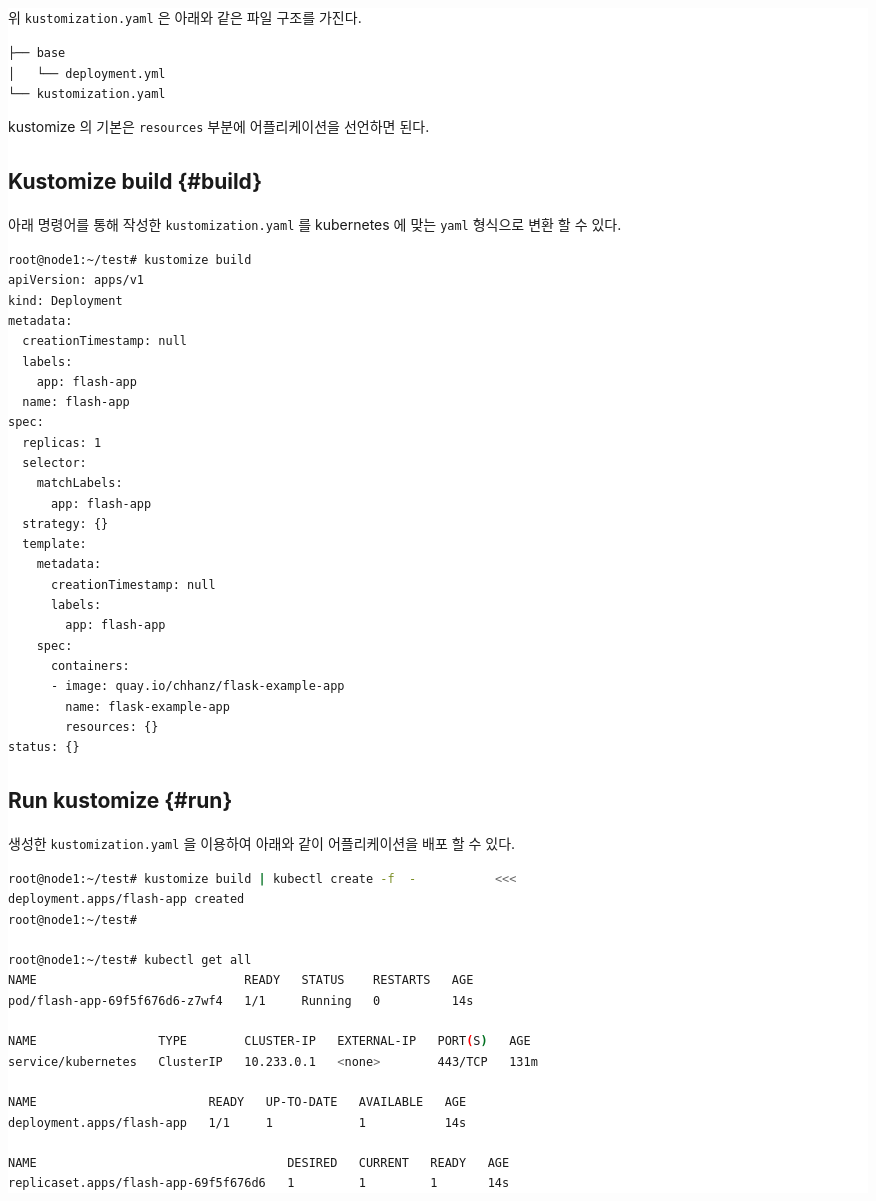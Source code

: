 위 `kustomization.yaml` 은 아래와 같은 파일 구조를 가진다.   
```bash
├── base
│   └── deployment.yml
└── kustomization.yaml
```
   
kustomize 의 기본은 `resources` 부분에 어플리케이션을 선언하면 된다.   
   
## Kustomize build {#build}
아래 명령어를 통해 작성한 `kustomization.yaml` 를 kubernetes 에 맞는 `yaml` 형식으로 변환 할 수 있다.   
```bash
root@node1:~/test# kustomize build
apiVersion: apps/v1
kind: Deployment
metadata:
  creationTimestamp: null
  labels:
    app: flash-app
  name: flash-app
spec:
  replicas: 1
  selector:
    matchLabels:
      app: flash-app
  strategy: {}
  template:
    metadata:
      creationTimestamp: null
      labels:
        app: flash-app
    spec:
      containers:
      - image: quay.io/chhanz/flask-example-app
        name: flask-example-app
        resources: {}
status: {}
```
   
## Run kustomize {#run}
생성한 `kustomization.yaml` 을 이용하여 아래와 같이 어플리케이션을 배포 할 수 있다.   
```bash
root@node1:~/test# kustomize build | kubectl create -f  -           <<<
deployment.apps/flash-app created
root@node1:~/test#
 
root@node1:~/test# kubectl get all
NAME                             READY   STATUS    RESTARTS   AGE
pod/flash-app-69f5f676d6-z7wf4   1/1     Running   0          14s
 
NAME                 TYPE        CLUSTER-IP   EXTERNAL-IP   PORT(S)   AGE
service/kubernetes   ClusterIP   10.233.0.1   <none>        443/TCP   131m
 
NAME                        READY   UP-TO-DATE   AVAILABLE   AGE
deployment.apps/flash-app   1/1     1            1           14s
 
NAME                                   DESIRED   CURRENT   READY   AGE
replicaset.apps/flash-app-69f5f676d6   1         1         1       14s
```
   